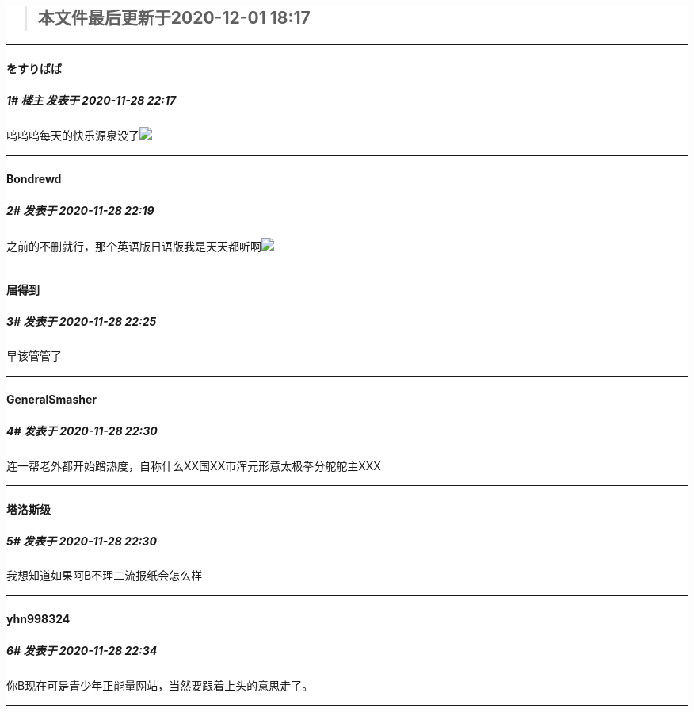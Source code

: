 > ## **本文件最后更新于2020-12-01 18:17** 


-----

####  をすりばば  
##### 1#       楼主       发表于 2020-11-28 22:17


呜呜呜每天的快乐源泉没了<img src="https://p.sda1.dev/0/0c162a10c747a44a3d729ed08005260a/IMG_CMP_241183508.jpeg" referrerpolicy="no-referrer">


-----

####  Bondrewd  
##### 2#       发表于 2020-11-28 22:19


之前的不删就行，那个英语版日语版我是天天都听啊<img src="https://static.saraba1st.com/image/smiley/face2017/037.png" referrerpolicy="no-referrer">


-----

####  届得到  
##### 3#       发表于 2020-11-28 22:25


早该管管了


-----

####  GeneralSmasher  
##### 4#       发表于 2020-11-28 22:30


连一帮老外都开始蹭热度，自称什么XX国XX市浑元形意太极拳分舵舵主XXX


-----

####  塔洛斯级  
##### 5#       发表于 2020-11-28 22:30


我想知道如果阿B不理二流报纸会怎么样


-----

####  yhn998324  
##### 6#       发表于 2020-11-28 22:34


你B现在可是青少年正能量网站，当然要跟着上头的意思走了。


-----
